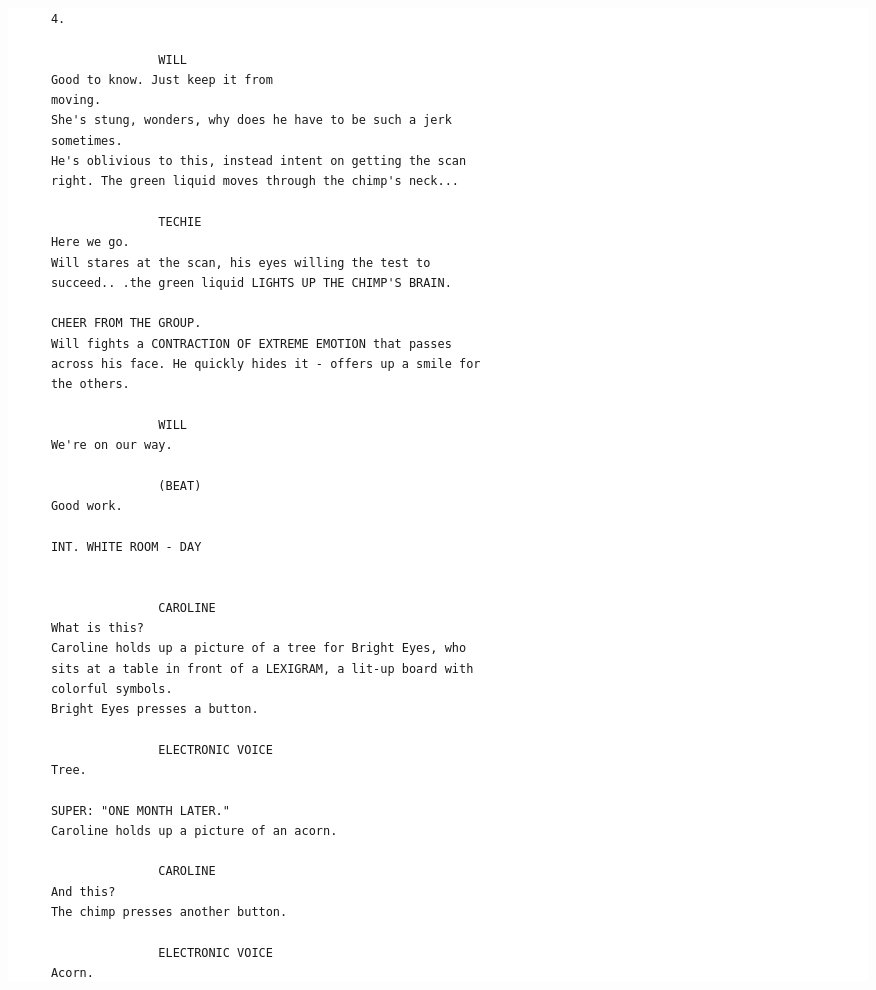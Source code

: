                          

                         

                         

          4.

                         WILL
          Good to know. Just keep it from
          moving.
          She's stung, wonders, why does he have to be such a jerk
          sometimes.
          He's oblivious to this, instead intent on getting the scan
          right. The green liquid moves through the chimp's neck...

                         TECHIE
          Here we go.
          Will stares at the scan, his eyes willing the test to
          succeed.. .the green liquid LIGHTS UP THE CHIMP'S BRAIN.

          CHEER FROM THE GROUP.
          Will fights a CONTRACTION OF EXTREME EMOTION that passes
          across his face. He quickly hides it - offers up a smile for
          the others.

                         WILL
          We're on our way.

                         (BEAT)
          Good work.

          INT. WHITE ROOM - DAY


                         CAROLINE
          What is this?
          Caroline holds up a picture of a tree for Bright Eyes, who
          sits at a table in front of a LEXIGRAM, a lit-up board with
          colorful symbols.
          Bright Eyes presses a button.

                         ELECTRONIC VOICE
          Tree.

          SUPER: "ONE MONTH LATER."
          Caroline holds up a picture of an acorn.

                         CAROLINE
          And this?
          The chimp presses another button.

                         ELECTRONIC VOICE
          Acorn.

                         

                         

                         

                         
